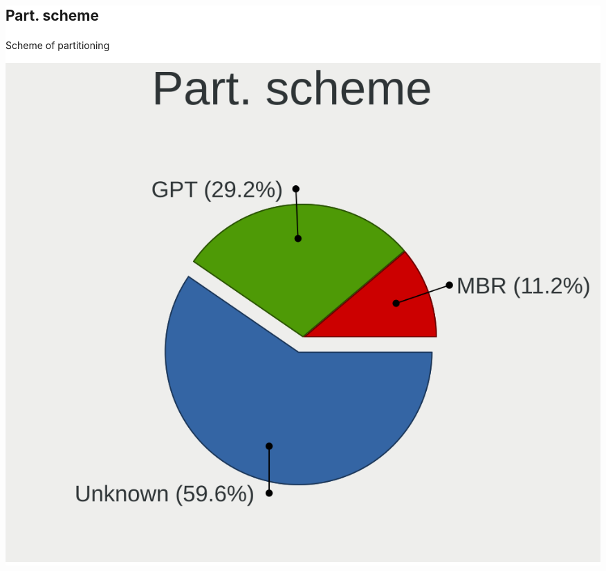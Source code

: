 Part. scheme
------------

Scheme of partitioning

![Part. scheme](./All/images/pie_chart/os_part_scheme.svg)


